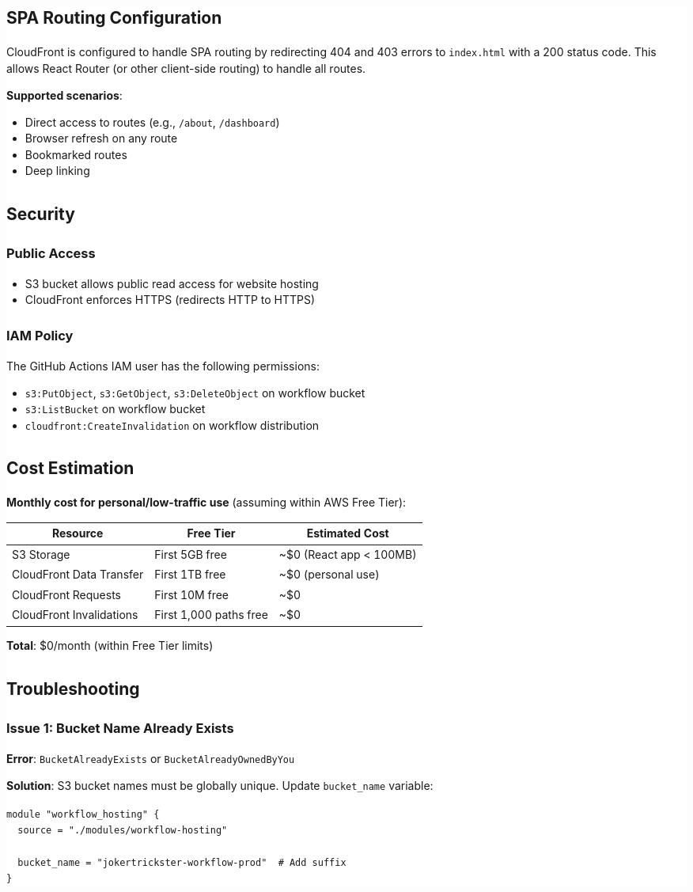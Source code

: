 ## SPA Routing Configuration

CloudFront is configured to handle SPA routing by redirecting 404 and 403 errors to `index.html` with a 200 status code. This allows React Router (or other client-side routing) to handle all routes.

**Supported scenarios**:
- Direct access to routes (e.g., `/about`, `/dashboard`)
- Browser refresh on any route
- Bookmarked routes
- Deep linking

## Security

### Public Access
- S3 bucket allows public read access for website hosting
- CloudFront enforces HTTPS (redirects HTTP to HTTPS)

### IAM Policy
The GitHub Actions IAM user has the following permissions:
- `s3:PutObject`, `s3:GetObject`, `s3:DeleteObject` on workflow bucket
- `s3:ListBucket` on workflow bucket
- `cloudfront:CreateInvalidation` on workflow distribution

## Cost Estimation

**Monthly cost for personal/low-traffic use** (assuming within AWS Free Tier):

| Resource | Free Tier | Estimated Cost |
|----------|-----------|----------------|
| S3 Storage | First 5GB free | ~$0 (React app < 100MB) |
| CloudFront Data Transfer | First 1TB free | ~$0 (personal use) |
| CloudFront Requests | First 10M free | ~$0 |
| CloudFront Invalidations | First 1,000 paths free | ~$0 |

**Total**: $0/month (within Free Tier limits)

## Troubleshooting

### Issue 1: Bucket Name Already Exists

**Error**: `BucketAlreadyExists` or `BucketAlreadyOwnedByYou`

**Solution**: S3 bucket names must be globally unique. Update `bucket_name` variable:

```hcl
module "workflow_hosting" {
  source = "./modules/workflow-hosting"

  bucket_name = "jokertrickster-workflow-prod"  # Add suffix
}
```
